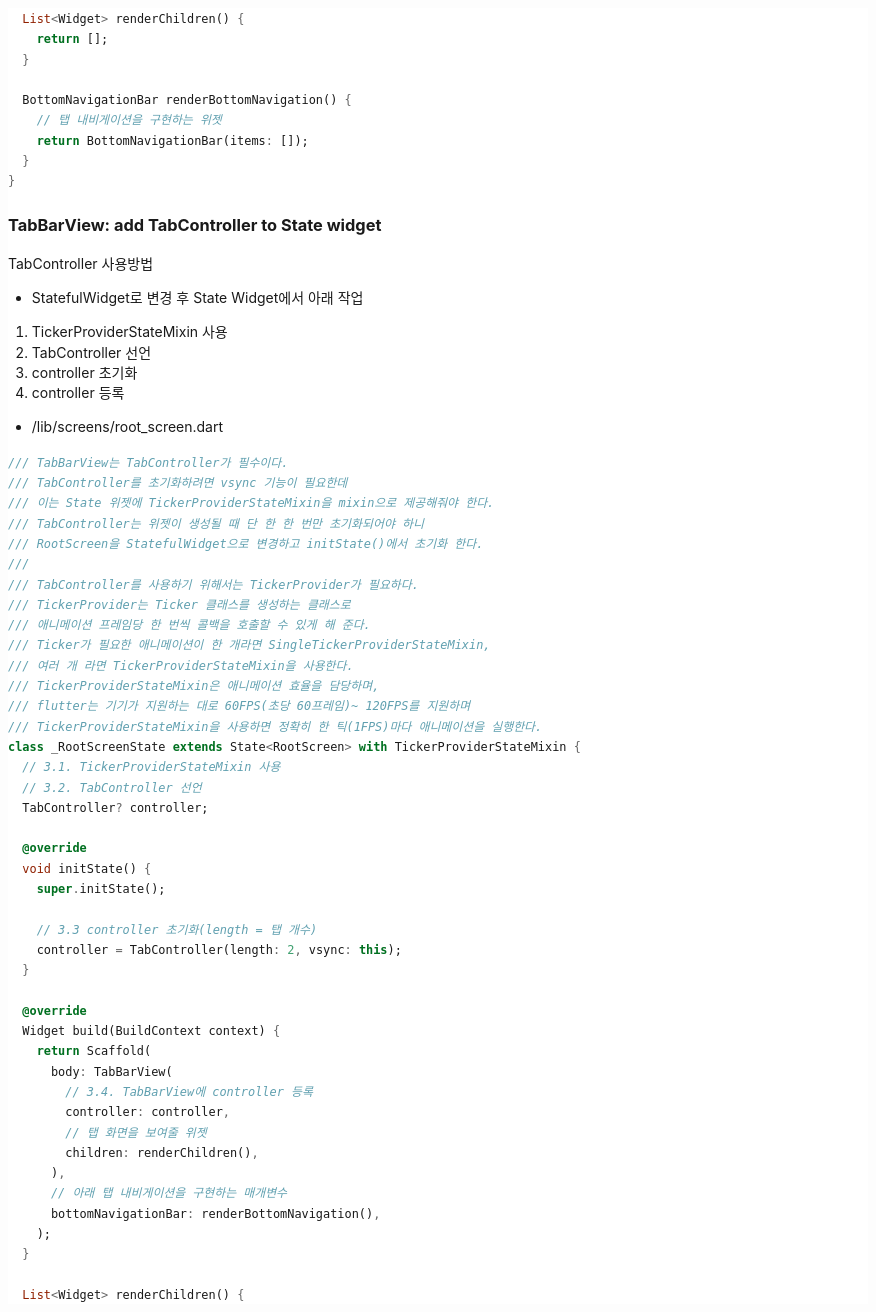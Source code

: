 ```dart
  List<Widget> renderChildren() {
    return [];
  }

  BottomNavigationBar renderBottomNavigation() {
    // 탭 내비게이션을 구현하는 위젯
    return BottomNavigationBar(items: []);
  }
}
```

### TabBarView: add TabController to State widget

TabController 사용방법
- StatefulWidget로 변경 후 State Widget에서 아래 작업
1. TickerProviderStateMixin 사용
2. TabController 선언
3. controller 초기화
4. controller 등록

- /lib/screens/root_screen.dart
```dart
/// TabBarView는 TabController가 필수이다.
/// TabController를 초기화하려면 vsync 기능이 필요한데
/// 이는 State 위젯에 TickerProviderStateMixin을 mixin으로 제공해줘야 한다.
/// TabController는 위젯이 생성될 때 단 한 한 번만 초기화되어야 하니
/// RootScreen을 StatefulWidget으로 변경하고 initState()에서 초기화 한다.
/// 
/// TabController를 사용하기 위해서는 TickerProvider가 필요하다. 
/// TickerProvider는 Ticker 클래스를 생성하는 클래스로 
/// 애니메이션 프레임당 한 번씩 콜백을 호출할 수 있게 해 준다. 
/// Ticker가 필요한 애니메이션이 한 개라면 SingleTickerProviderStateMixin,
/// 여러 개 라면 TickerProviderStateMixin을 사용한다.
/// TickerProviderStateMixin은 애니메이션 효율을 담당하며, 
/// flutter는 기기가 지원하는 대로 60FPS(초당 60프레임)~ 120FPS를 지원하며
/// TickerProviderStateMixin을 사용하면 정확히 한 틱(1FPS)마다 애니메이션을 실행한다.
class _RootScreenState extends State<RootScreen> with TickerProviderStateMixin {
  // 3.1. TickerProviderStateMixin 사용
  // 3.2. TabController 선언
  TabController? controller; 
  
  @override 
  void initState() {    
    super.initState();
    
    // 3.3 controller 초기화(length = 탭 개수)
    controller = TabController(length: 2, vsync: this); 
  }
  
  @override
  Widget build(BuildContext context) {
    return Scaffold(
      body: TabBarView(
        // 3.4. TabBarView에 controller 등록
        controller: controller,
        // 탭 화면을 보여줄 위젯
        children: renderChildren(),
      ),
      // 아래 탭 내비게이션을 구현하는 매개변수
      bottomNavigationBar: renderBottomNavigation(),
    );
  }

  List<Widget> renderChildren() {
```
